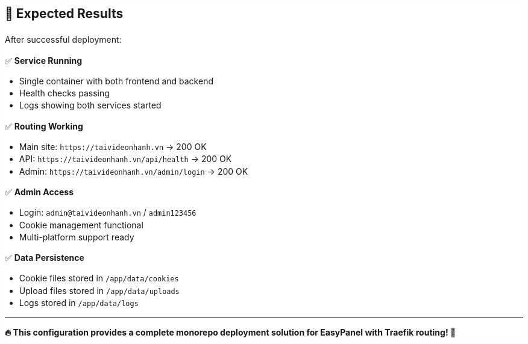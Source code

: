 ## 🎯 **Expected Results**

After successful deployment:

✅ **Service Running**
- Single container with both frontend and backend
- Health checks passing
- Logs showing both services started

✅ **Routing Working**
- Main site: `https://taivideonhanh.vn` → 200 OK
- API: `https://taivideonhanh.vn/api/health` → 200 OK
- Admin: `https://taivideonhanh.vn/admin/login` → 200 OK

✅ **Admin Access**
- Login: `admin@taivideonhanh.vn` / `admin123456`
- Cookie management functional
- Multi-platform support ready

✅ **Data Persistence**
- Cookie files stored in `/app/data/cookies`
- Upload files stored in `/app/data/uploads`
- Logs stored in `/app/data/logs`

---

**🔥 This configuration provides a complete monorepo deployment solution for EasyPanel with Traefik routing! 🚀**
